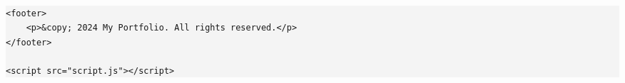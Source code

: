     <footer>
        <p>&copy; 2024 My Portfolio. All rights reserved.</p>
    </footer>

    <script src="script.js"></script>
</body>
</html>
<!DOCTYPE html>
<html lang="en">
<head>
  <meta charset="UTF-8">
  <meta name="viewport" content="width=device-width, initial-scale=1.0">
  <title>Sriharigovindudu's Portfolio</title>
  <style>
    body {
      font-family: Arial, sans-serif;
      margin: 0;
      padding: 0;
      background-color: #f4f4f4;
    }
    header {
      background-color: #333;
      color: white;
      padding: 20px;
      text-align: center;
    }
    nav {
      display: flex;
      justify-content: center;
      background-color: #444;
    }
    nav a {
      color: white;
      padding: 14px 20px;
      text-decoration: none;
      text-align: center;
    }
    nav a:hover {
      background-color: #555;
    }
    section {
      padding: 20px;
      margin: 20px;
      background-color: white;
      border-radius: 10px;
      display: none;
    }
    .certificates, .awards, .marks {
      display: flex;
      justify-content: space-around;
      flex-wrap: wrap;
    }
    .item {
      width: 45%;
      margin: 10px;
      text-align: center;
    }
    img {
      max-width: 100%;
      border-radius: 10px;
    }
    video {
      max-width: 100%;
      border-radius: 10px;
